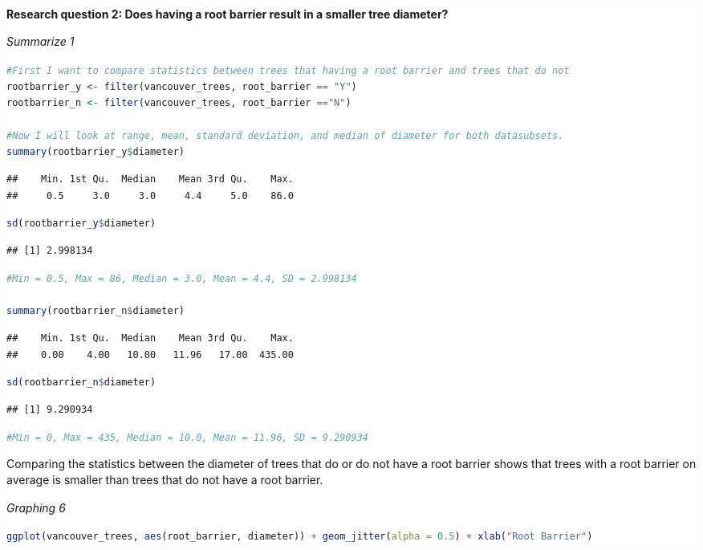 **Research question 2: Does having a root barrier result in a smaller
tree diameter?**

*Summarize 1*

``` r
#First I want to compare statistics between trees that having a root barrier and trees that do not
rootbarrier_y <- filter(vancouver_trees, root_barrier == "Y")
rootbarrier_n <- filter(vancouver_trees, root_barrier =="N")

#Now I will look at range, mean, standard deviation, and median of diameter for both datasubsets. 
summary(rootbarrier_y$diameter)
```

    ##    Min. 1st Qu.  Median    Mean 3rd Qu.    Max. 
    ##     0.5     3.0     3.0     4.4     5.0    86.0

``` r
sd(rootbarrier_y$diameter)
```

    ## [1] 2.998134

``` r
#Min = 0.5, Max = 86, Median = 3.0, Mean = 4.4, SD = 2.998134

summary(rootbarrier_n$diameter)
```

    ##    Min. 1st Qu.  Median    Mean 3rd Qu.    Max. 
    ##    0.00    4.00   10.00   11.96   17.00  435.00

``` r
sd(rootbarrier_n$diameter)
```

    ## [1] 9.290934

``` r
#Min = 0, Max = 435, Median = 10.0, Mean = 11.96, SD = 9.290934
```

Comparing the statistics between the diameter of trees that do or do not
have a root barrier shows that trees with a root barrier on average is
smaller than trees that do not have a root barrier.

*Graphing 6*

``` r
ggplot(vancouver_trees, aes(root_barrier, diameter)) + geom_jitter(alpha = 0.5) + xlab("Root Barrier") 
```
